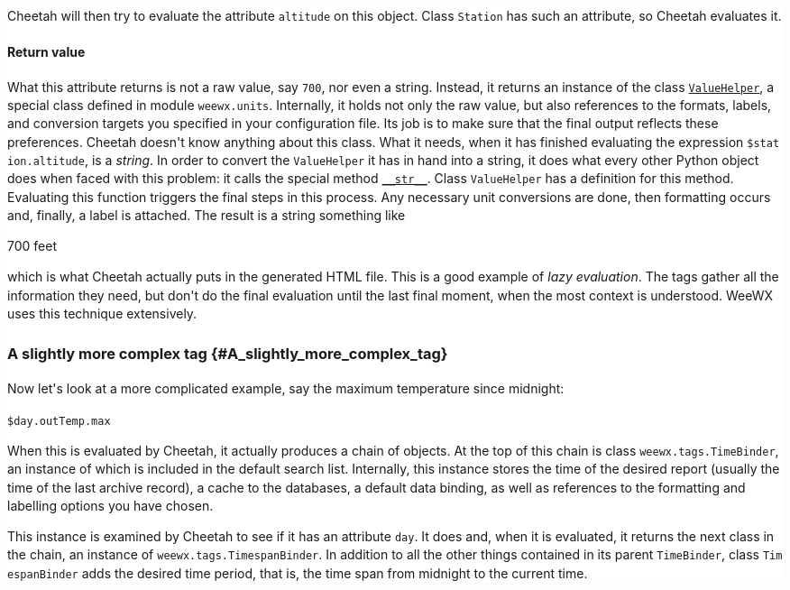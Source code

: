 Cheetah will then try to evaluate the attribute `altitude` on
this object. Class `Station` has such an attribute, so Cheetah
evaluates it.

#### Return value

What this attribute returns is not a raw value, say `700`, nor
even a string. Instead, it returns an instance of the class
[`ValueHelper`](custom/appendix.md#ValueHelper), a special class defined in module
`weewx.units`. Internally, it holds not only the raw value, but
also references to the formats, labels, and conversion targets you
specified in your configuration file. Its job is to make sure that the
final output reflects these preferences. Cheetah doesn't know anything
about this class. What it needs, when it has finished evaluating the
expression `$station.altitude`, is a *string*. In order to
convert the `ValueHelper` it has in hand into a string, it does
what every other Python object does when faced with this problem: it
calls the special method
[`__str__`](https://docs.python.org/3/reference/datamodel.html#object.__str__).
Class `ValueHelper` has a definition for this method. Evaluating
this function triggers the final steps in this process. Any necessary
unit conversions are done, then formatting occurs and, finally, a label
is attached. The result is a string something like

<div class="example_output">
700 feet
</div>

which is what Cheetah actually puts in the generated HTML file. This is
a good example of *lazy evaluation*. The tags gather all the information
they need, but don't do the final evaluation until the last final
moment, when the most context is understood. WeeWX uses this technique
extensively.

### A slightly more complex tag {#A_slightly_more_complex_tag}

Now let's look at a more complicated example, say the maximum
temperature since midnight:

``` html
$day.outTemp.max
```

When this is evaluated by Cheetah, it actually produces a chain of
objects. At the top of this chain is class
`weewx.tags.TimeBinder`, an instance of which is included in the
default search list. Internally, this instance stores the time of the
desired report (usually the time of the last archive record), a cache to
the databases, a default data binding, as well as references to the
formatting and labelling options you have chosen.

This instance is examined by Cheetah to see if it has an attribute
`day`. It does and, when it is evaluated, it returns the next
class in the chain, an instance of `weewx.tags.TimespanBinder`.
In addition to all the other things contained in its parent
`TimeBinder`, class `TimespanBinder` adds the desired time
period, that is, the time span from midnight to the current time.
